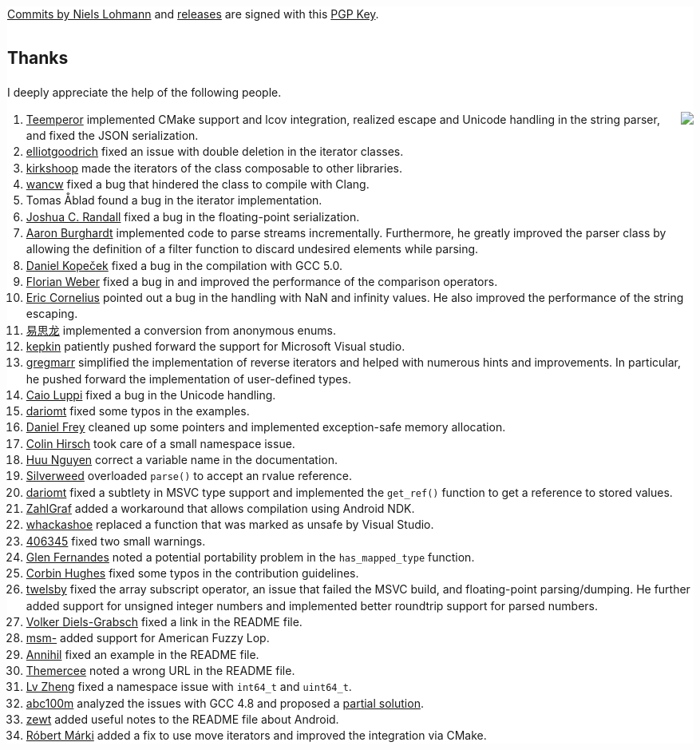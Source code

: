 [Commits by Niels Lohmann](https://github.com/nlohmann/json/commits) and [releases](https://github.com/nlohmann/json/releases) are signed with this [PGP Key](https://keybase.io/nlohmann/pgp_keys.asc?fingerprint=797167ae41c0a6d9232e48457f3cea63ae251b69).

## Thanks

I deeply appreciate the help of the following people.

<img src="https://raw.githubusercontent.com/nlohmann/json/develop/docs/avatars.png" align="right">

1. [Teemperor](https://github.com/Teemperor) implemented CMake support and lcov integration, realized escape and Unicode handling in the string parser, and fixed the JSON serialization.
2. [elliotgoodrich](https://github.com/elliotgoodrich) fixed an issue with double deletion in the iterator classes.
3. [kirkshoop](https://github.com/kirkshoop) made the iterators of the class composable to other libraries.
4. [wancw](https://github.com/wanwc) fixed a bug that hindered the class to compile with Clang.
5. Tomas Åblad found a bug in the iterator implementation.
6. [Joshua C. Randall](https://github.com/jrandall) fixed a bug in the floating-point serialization.
7. [Aaron Burghardt](https://github.com/aburgh) implemented code to parse streams incrementally. Furthermore, he greatly improved the parser class by allowing the definition of a filter function to discard undesired elements while parsing.
8. [Daniel Kopeček](https://github.com/dkopecek) fixed a bug in the compilation with GCC 5.0.
9. [Florian Weber](https://github.com/Florianjw) fixed a bug in and improved the performance of the comparison operators.
10. [Eric Cornelius](https://github.com/EricMCornelius) pointed out a bug in the handling with NaN and infinity values. He also improved the performance of the string escaping.
11. [易思龙](https://github.com/likebeta) implemented a conversion from anonymous enums.
12. [kepkin](https://github.com/kepkin) patiently pushed forward the support for Microsoft Visual studio.
13. [gregmarr](https://github.com/gregmarr) simplified the implementation of reverse iterators and helped with numerous hints and improvements. In particular, he pushed forward the implementation of user-defined types.
14. [Caio Luppi](https://github.com/caiovlp) fixed a bug in the Unicode handling.
15. [dariomt](https://github.com/dariomt) fixed some typos in the examples.
16. [Daniel Frey](https://github.com/d-frey) cleaned up some pointers and implemented exception-safe memory allocation.
17. [Colin Hirsch](https://github.com/ColinH) took care of a small namespace issue.
18. [Huu Nguyen](https://github.com/whoshuu) correct a variable name in the documentation.
19. [Silverweed](https://github.com/silverweed) overloaded `parse()` to accept an rvalue reference.
20. [dariomt](https://github.com/dariomt) fixed a subtlety in MSVC type support and implemented the `get_ref()` function to get a reference to stored values.
21. [ZahlGraf](https://github.com/ZahlGraf) added a workaround that allows compilation using Android NDK.
22. [whackashoe](https://github.com/whackashoe) replaced a function that was marked as unsafe by Visual Studio.
23. [406345](https://github.com/406345) fixed two small warnings.
24. [Glen Fernandes](https://github.com/glenfe) noted a potential portability problem in the `has_mapped_type` function.
25. [Corbin Hughes](https://github.com/nibroc) fixed some typos in the contribution guidelines.
26. [twelsby](https://github.com/twelsby) fixed the array subscript operator, an issue that failed the MSVC build, and floating-point parsing/dumping. He further added support for unsigned integer numbers and implemented better roundtrip support for parsed numbers.
27. [Volker Diels-Grabsch](https://github.com/vog) fixed a link in the README file.
28. [msm-](https://github.com/msm-) added support for American Fuzzy Lop.
29. [Annihil](https://github.com/Annihil) fixed an example in the README file.
30. [Themercee](https://github.com/Themercee) noted a wrong URL in the README file.
31. [Lv Zheng](https://github.com/lv-zheng) fixed a namespace issue with `int64_t` and `uint64_t`.
32. [abc100m](https://github.com/abc100m) analyzed the issues with GCC 4.8 and proposed a [partial solution](https://github.com/nlohmann/json/pull/212).
33. [zewt](https://github.com/zewt) added useful notes to the README file about Android.
34. [Róbert Márki](https://github.com/robertmrk) added a fix to use move iterators and improved the integration via CMake.